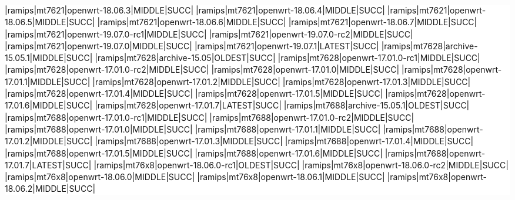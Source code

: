 |ramips|mt7621|openwrt-18.06.3|MIDDLE|SUCC|
|ramips|mt7621|openwrt-18.06.4|MIDDLE|SUCC|
|ramips|mt7621|openwrt-18.06.5|MIDDLE|SUCC|
|ramips|mt7621|openwrt-18.06.6|MIDDLE|SUCC|
|ramips|mt7621|openwrt-18.06.7|MIDDLE|SUCC|
|ramips|mt7621|openwrt-19.07.0-rc1|MIDDLE|SUCC|
|ramips|mt7621|openwrt-19.07.0-rc2|MIDDLE|SUCC|
|ramips|mt7621|openwrt-19.07.0|MIDDLE|SUCC|
|ramips|mt7621|openwrt-19.07.1|LATEST|SUCC|
|ramips|mt7628|archive-15.05.1|MIDDLE|SUCC|
|ramips|mt7628|archive-15.05|OLDEST|SUCC|
|ramips|mt7628|openwrt-17.01.0-rc1|MIDDLE|SUCC|
|ramips|mt7628|openwrt-17.01.0-rc2|MIDDLE|SUCC|
|ramips|mt7628|openwrt-17.01.0|MIDDLE|SUCC|
|ramips|mt7628|openwrt-17.01.1|MIDDLE|SUCC|
|ramips|mt7628|openwrt-17.01.2|MIDDLE|SUCC|
|ramips|mt7628|openwrt-17.01.3|MIDDLE|SUCC|
|ramips|mt7628|openwrt-17.01.4|MIDDLE|SUCC|
|ramips|mt7628|openwrt-17.01.5|MIDDLE|SUCC|
|ramips|mt7628|openwrt-17.01.6|MIDDLE|SUCC|
|ramips|mt7628|openwrt-17.01.7|LATEST|SUCC|
|ramips|mt7688|archive-15.05.1|OLDEST|SUCC|
|ramips|mt7688|openwrt-17.01.0-rc1|MIDDLE|SUCC|
|ramips|mt7688|openwrt-17.01.0-rc2|MIDDLE|SUCC|
|ramips|mt7688|openwrt-17.01.0|MIDDLE|SUCC|
|ramips|mt7688|openwrt-17.01.1|MIDDLE|SUCC|
|ramips|mt7688|openwrt-17.01.2|MIDDLE|SUCC|
|ramips|mt7688|openwrt-17.01.3|MIDDLE|SUCC|
|ramips|mt7688|openwrt-17.01.4|MIDDLE|SUCC|
|ramips|mt7688|openwrt-17.01.5|MIDDLE|SUCC|
|ramips|mt7688|openwrt-17.01.6|MIDDLE|SUCC|
|ramips|mt7688|openwrt-17.01.7|LATEST|SUCC|
|ramips|mt76x8|openwrt-18.06.0-rc1|OLDEST|SUCC|
|ramips|mt76x8|openwrt-18.06.0-rc2|MIDDLE|SUCC|
|ramips|mt76x8|openwrt-18.06.0|MIDDLE|SUCC|
|ramips|mt76x8|openwrt-18.06.1|MIDDLE|SUCC|
|ramips|mt76x8|openwrt-18.06.2|MIDDLE|SUCC|